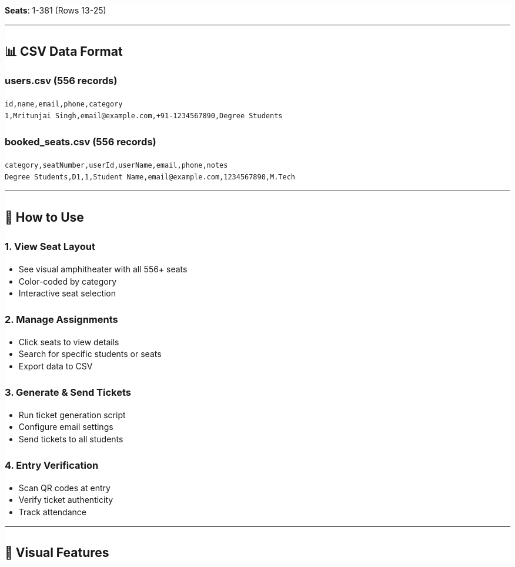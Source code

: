**Seats**: 1-381 (Rows 13-25)

---

## 📊 CSV Data Format

### users.csv (556 records)

```csv
id,name,email,phone,category
1,Mritunjai Singh,email@example.com,+91-1234567890,Degree Students
```

### booked_seats.csv (556 records)

```csv
category,seatNumber,userId,userName,email,phone,notes
Degree Students,D1,1,Student Name,email@example.com,1234567890,M.Tech
```

---

## 🎯 How to Use

### 1. View Seat Layout

- See visual amphitheater with all 556+ seats
- Color-coded by category
- Interactive seat selection

### 2. Manage Assignments

- Click seats to view details
- Search for specific students or seats
- Export data to CSV

### 3. Generate & Send Tickets

- Run ticket generation script
- Configure email settings
- Send tickets to all students

### 4. Entry Verification

- Scan QR codes at entry
- Verify ticket authenticity
- Track attendance

---

## 🎨 Visual Features
